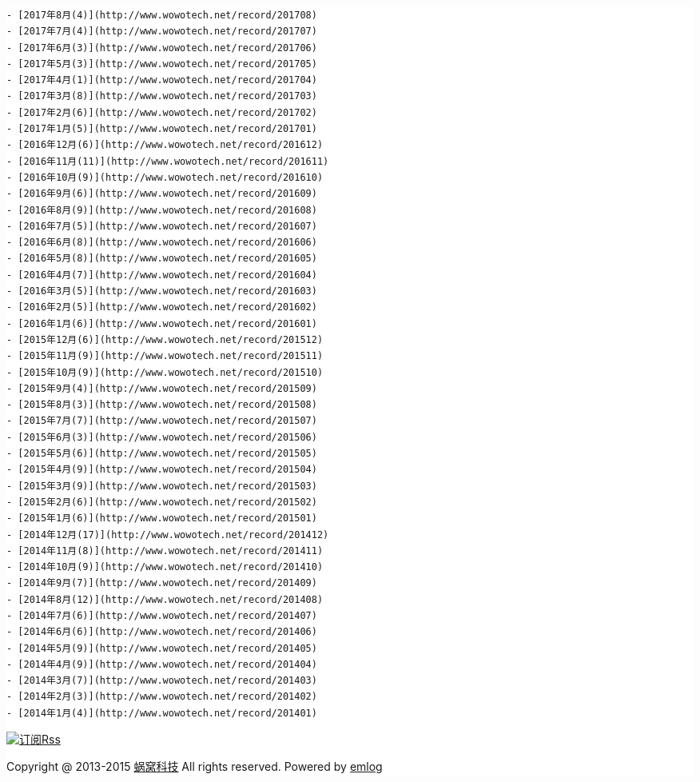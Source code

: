     - [2017年8月(4)](http://www.wowotech.net/record/201708)
    - [2017年7月(4)](http://www.wowotech.net/record/201707)
    - [2017年6月(3)](http://www.wowotech.net/record/201706)
    - [2017年5月(3)](http://www.wowotech.net/record/201705)
    - [2017年4月(1)](http://www.wowotech.net/record/201704)
    - [2017年3月(8)](http://www.wowotech.net/record/201703)
    - [2017年2月(6)](http://www.wowotech.net/record/201702)
    - [2017年1月(5)](http://www.wowotech.net/record/201701)
    - [2016年12月(6)](http://www.wowotech.net/record/201612)
    - [2016年11月(11)](http://www.wowotech.net/record/201611)
    - [2016年10月(9)](http://www.wowotech.net/record/201610)
    - [2016年9月(6)](http://www.wowotech.net/record/201609)
    - [2016年8月(9)](http://www.wowotech.net/record/201608)
    - [2016年7月(5)](http://www.wowotech.net/record/201607)
    - [2016年6月(8)](http://www.wowotech.net/record/201606)
    - [2016年5月(8)](http://www.wowotech.net/record/201605)
    - [2016年4月(7)](http://www.wowotech.net/record/201604)
    - [2016年3月(5)](http://www.wowotech.net/record/201603)
    - [2016年2月(5)](http://www.wowotech.net/record/201602)
    - [2016年1月(6)](http://www.wowotech.net/record/201601)
    - [2015年12月(6)](http://www.wowotech.net/record/201512)
    - [2015年11月(9)](http://www.wowotech.net/record/201511)
    - [2015年10月(9)](http://www.wowotech.net/record/201510)
    - [2015年9月(4)](http://www.wowotech.net/record/201509)
    - [2015年8月(3)](http://www.wowotech.net/record/201508)
    - [2015年7月(7)](http://www.wowotech.net/record/201507)
    - [2015年6月(3)](http://www.wowotech.net/record/201506)
    - [2015年5月(6)](http://www.wowotech.net/record/201505)
    - [2015年4月(9)](http://www.wowotech.net/record/201504)
    - [2015年3月(9)](http://www.wowotech.net/record/201503)
    - [2015年2月(6)](http://www.wowotech.net/record/201502)
    - [2015年1月(6)](http://www.wowotech.net/record/201501)
    - [2014年12月(17)](http://www.wowotech.net/record/201412)
    - [2014年11月(8)](http://www.wowotech.net/record/201411)
    - [2014年10月(9)](http://www.wowotech.net/record/201410)
    - [2014年9月(7)](http://www.wowotech.net/record/201409)
    - [2014年8月(12)](http://www.wowotech.net/record/201408)
    - [2014年7月(6)](http://www.wowotech.net/record/201407)
    - [2014年6月(6)](http://www.wowotech.net/record/201406)
    - [2014年5月(9)](http://www.wowotech.net/record/201405)
    - [2014年4月(9)](http://www.wowotech.net/record/201404)
    - [2014年3月(7)](http://www.wowotech.net/record/201403)
    - [2014年2月(3)](http://www.wowotech.net/record/201402)
    - [2014年1月(4)](http://www.wowotech.net/record/201401)

[![订阅Rss](http://www.wowotech.net/content/templates/default/images/rss.gif)](http://www.wowotech.net/rss.php "RSS订阅")

Copyright @ 2013-2015 [蜗窝科技](http://www.wowotech.net/ "wowotech") All rights reserved. Powered by [emlog](http://www.emlog.net/ "采用emlog系统")